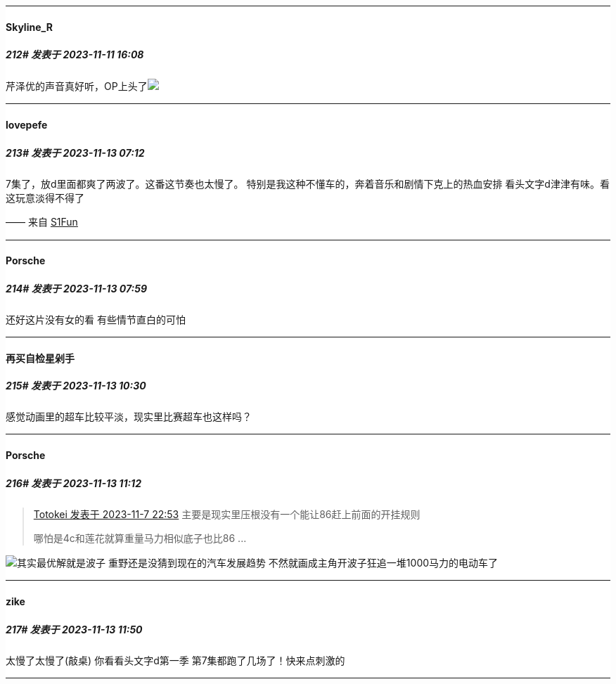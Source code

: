*****

####  Skyline_R  
##### 212#       发表于 2023-11-11 16:08

芹泽优的声音真好听，OP上头了<img src="https://static.saraba1st.com/image/smiley/face2017/072.png" referrerpolicy="no-referrer">

*****

####  lovepefe  
##### 213#       发表于 2023-11-13 07:12

7集了，放d里面都爽了两波了。这番这节奏也太慢了。 特别是我这种不懂车的，奔着音乐和剧情下克上的热血安排 看头文字d津津有味。看这玩意淡得不得了

—— 来自 [S1Fun](https://s1fun.koalcat.com)

*****

####  Porsche  
##### 214#       发表于 2023-11-13 07:59

还好这片没有女的看
有些情节直白的可怕

*****

####  再买自检星剁手  
##### 215#       发表于 2023-11-13 10:30

感觉动画里的超车比较平淡，现实里比赛超车也这样吗？

*****

####  Porsche  
##### 216#       发表于 2023-11-13 11:12

<blockquote><a href="httphttps://bbs.saraba1st.com/2b/forum.php?mod=redirect&amp;goto=findpost&amp;pid=62973730&amp;ptid=2044818" target="_blank">Totokei 发表于 2023-11-7 22:53</a>
主要是现实里压根没有一个能让86赶上前面的开挂规则

哪怕是4c和莲花就算重量马力相似底子也比86 ...</blockquote>
<img src="https://static.saraba1st.com/image/smiley/face2017/067.png" referrerpolicy="no-referrer">其实最优解就是波子
重野还是没猜到现在的汽车发展趋势
不然就画成主角开波子狂追一堆1000马力的电动车了

*****

####  zike  
##### 217#       发表于 2023-11-13 11:50

太慢了太慢了(敲桌) 你看看头文字d第一季 第7集都跑了几场了！快来点刺激的

*****
